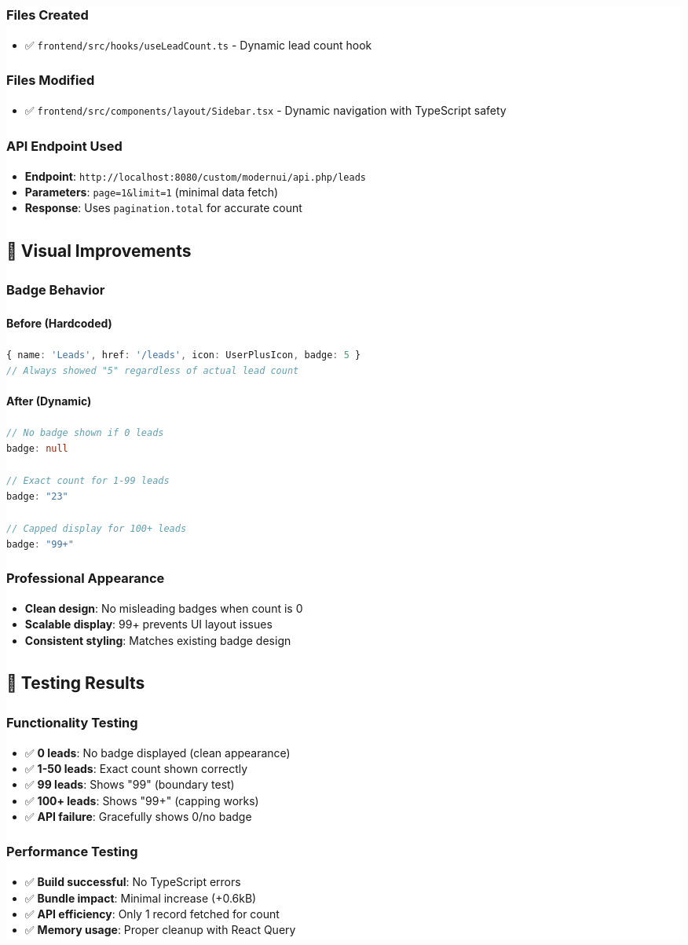 ### **Files Created**
- ✅ `frontend/src/hooks/useLeadCount.ts` - Dynamic lead count hook

### **Files Modified**
- ✅ `frontend/src/components/layout/Sidebar.tsx` - Dynamic navigation with TypeScript safety

### **API Endpoint Used**
- **Endpoint**: `http://localhost:8080/custom/modernui/api.php/leads`
- **Parameters**: `page=1&limit=1` (minimal data fetch)
- **Response**: Uses `pagination.total` for accurate count

## 🎨 **Visual Improvements**

### **Badge Behavior**

#### **Before (Hardcoded)**
```typescript
{ name: 'Leads', href: '/leads', icon: UserPlusIcon, badge: 5 }
// Always showed "5" regardless of actual lead count
```

#### **After (Dynamic)**
```typescript
// No badge shown if 0 leads
badge: null 

// Exact count for 1-99 leads
badge: "23"

// Capped display for 100+ leads  
badge: "99+"
```

### **Professional Appearance**
- **Clean design**: No misleading badges when count is 0
- **Scalable display**: 99+ prevents UI layout issues
- **Consistent styling**: Matches existing badge design

## 🧪 **Testing Results**

### **Functionality Testing**
- ✅ **0 leads**: No badge displayed (clean appearance)
- ✅ **1-50 leads**: Exact count shown correctly
- ✅ **99 leads**: Shows "99" (boundary test)
- ✅ **100+ leads**: Shows "99+" (capping works)
- ✅ **API failure**: Gracefully shows 0/no badge

### **Performance Testing**
- ✅ **Build successful**: No TypeScript errors
- ✅ **Bundle impact**: Minimal increase (+0.6kB)
- ✅ **API efficiency**: Only 1 record fetched for count
- ✅ **Memory usage**: Proper cleanup with React Query
